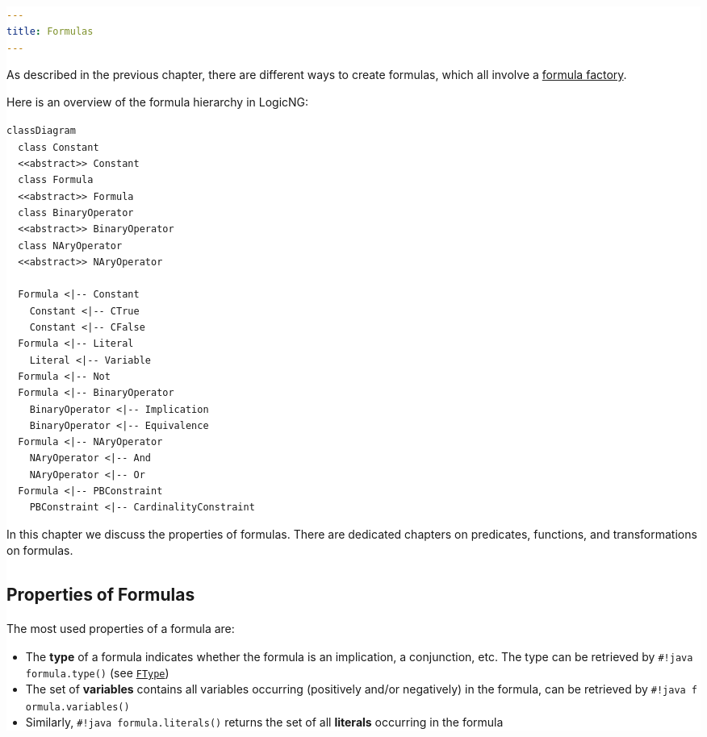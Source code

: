 ```yaml
---
title: Formulas
---
```


As described in the previous chapter, there are different ways to create formulas, which all involve a [formula factory](../formula-factory).

Here is an overview of the formula hierarchy in LogicNG:

``` mermaid
classDiagram
  class Constant
  <<abstract>> Constant
  class Formula
  <<abstract>> Formula
  class BinaryOperator
  <<abstract>> BinaryOperator
  class NAryOperator
  <<abstract>> NAryOperator

  Formula <|-- Constant
    Constant <|-- CTrue
    Constant <|-- CFalse
  Formula <|-- Literal
    Literal <|-- Variable
  Formula <|-- Not
  Formula <|-- BinaryOperator
    BinaryOperator <|-- Implication
    BinaryOperator <|-- Equivalence
  Formula <|-- NAryOperator
    NAryOperator <|-- And
    NAryOperator <|-- Or
  Formula <|-- PBConstraint
    PBConstraint <|-- CardinalityConstraint
```

In this chapter we discuss the properties of formulas.  There are dedicated chapters on predicates, functions, and transformations on formulas.


## Properties of Formulas

The most used properties of a formula are:

- The **type** of a formula indicates whether the formula is an implication, a conjunction, etc. The type can be retrieved by `#!java formula.type()` (see [`FType`](https://github.com/logic-ng/LogicNG/blob/master/src/main/java/org/logicng/formulas/FType.java))
- The set of **variables** contains all variables occurring (positively and/or negatively) in the formula, can be retrieved by `#!java formula.variables()`
- Similarly, `#!java formula.literals()` returns the set of all **literals** occurring in the formula
